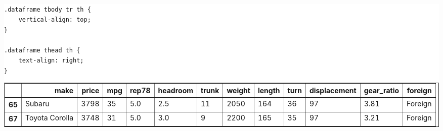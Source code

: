     .dataframe tbody tr th {
        vertical-align: top;
    }
    
    .dataframe thead th {
        text-align: right;
    }
</style>
<table border="1" class="dataframe">
  <thead>
    <tr style="text-align: right;">
      <th></th>
      <th>make</th>
      <th>price</th>
      <th>mpg</th>
      <th>rep78</th>
      <th>headroom</th>
      <th>trunk</th>
      <th>weight</th>
      <th>length</th>
      <th>turn</th>
      <th>displacement</th>
      <th>gear_ratio</th>
      <th>foreign</th>
    </tr>
  </thead>
  <tbody>
    <tr>
      <th>65</th>
      <td>Subaru</td>
      <td>3798</td>
      <td>35</td>
      <td>5.0</td>
      <td>2.5</td>
      <td>11</td>
      <td>2050</td>
      <td>164</td>
      <td>36</td>
      <td>97</td>
      <td>3.81</td>
      <td>Foreign</td>
    </tr>
    <tr>
      <th>67</th>
      <td>Toyota Corolla</td>
      <td>3748</td>
      <td>31</td>
      <td>5.0</td>
      <td>3.0</td>
      <td>9</td>
      <td>2200</td>
      <td>165</td>
      <td>35</td>
      <td>97</td>
      <td>3.21</td>
      <td>Foreign</td>
    </tr>
  </tbody>
</table>
</div>
